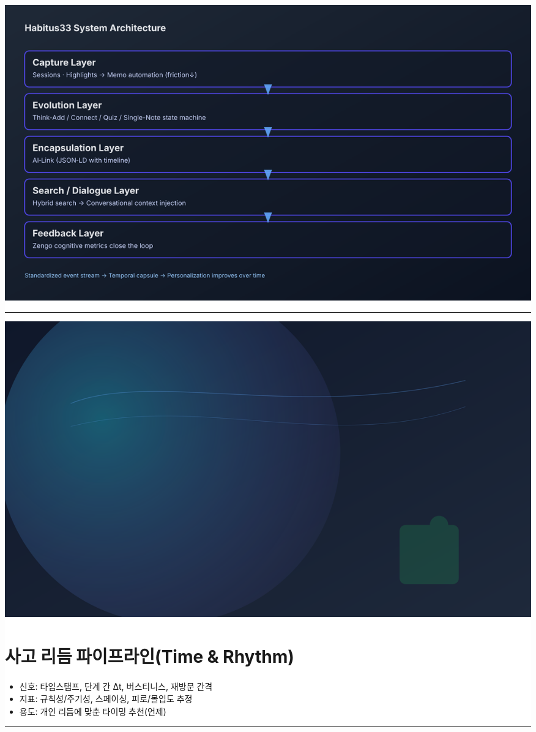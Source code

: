 ![center w:1200](./assets/diagram_architecture.svg)

---

![bg](./assets/bg_solution.svg)
# 사고 리듬 파이프라인(Time & Rhythm)
- 신호: 타임스탬프, 단계 간 Δt, 버스티니스, 재방문 간격
- 지표: 규칙성/주기성, 스페이싱, 피로/몰입도 추정
- 용도: 개인 리듬에 맞춘 타이밍 추천(언제)

---